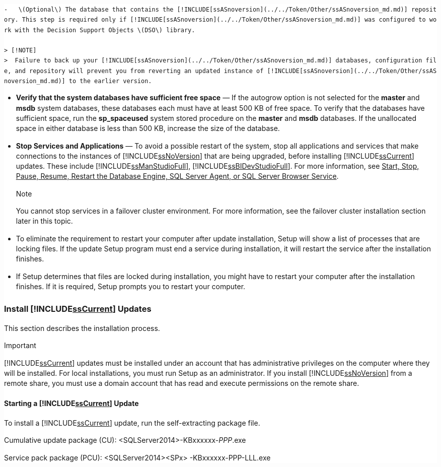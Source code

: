     -   \(Optional\) The database that contains the [!INCLUDE[ssASnoversion](../../Token/Other/ssASnoversion_md.md)] repository. This step is required only if [!INCLUDE[ssASnoversion](../../Token/Other/ssASnoversion_md.md)] was configured to work with the Decision Support Objects \(DSO\) library.  
  
    > [!NOTE]  
    >  Failure to back up your [!INCLUDE[ssASnoversion](../../Token/Other/ssASnoversion_md.md)] databases, configuration file, and repository will prevent you from reverting an updated instance of [!INCLUDE[ssASnoversion](../../Token/Other/ssASnoversion_md.md)] to the earlier version.  
  
-   **Verify that the system databases have sufficient free space** — If the autogrow option is not selected for the **master** and **msdb** system databases, these databases each must have at least 500 KB of free space. To verify that the databases have sufficient space, run the **sp\_spaceused** system stored procedure on the **master** and **msdb** databases. If the unallocated space in either database is less than 500 KB, increase the size of the database.  
  
-   **Stop Services and Applications** — To avoid a possible restart of the system, stop all applications and services that make connections to the instances of [!INCLUDE[ssNoVersion](../../Token/Other/ssNoVersion_md.md)] that are being upgraded, before installing [!INCLUDE[ssCurrent](../../Token/Other/ssCurrent_md.md)] updates. These include [!INCLUDE[ssManStudioFull](../../Token/Other/ssManStudioFull_md.md)], [!INCLUDE[ssBIDevStudioFull](../../Token/Other/ssBIDevStudioFull_md.md)]. For more information, see [Start, Stop, Pause, Resume, Restart the Database Engine, SQL Server Agent, or SQL Server Browser Service](../../Topics/TopicNameNotContainA/Start--Stop--Pause--Resume--Restart-the-Database-Engine--SQL-Server-Agent--or-SQL-Server-Browser-Service.md).  
  
    > [!NOTE]  
    >  You cannot stop services in a failover cluster environment. For more information, see the failover cluster installation section later in this topic.  
  
-   To eliminate the requirement to restart your computer after update installation, Setup will show a list of processes that are locking files. If the update Setup program must end a service during installation, it will restart the service after the installation finishes.  
  
-   If Setup determines that files are locked during installation, you might have to restart your computer after the installation finishes. If it is required, Setup prompts you to restart your computer.  
  
### Install [!INCLUDE[ssCurrent](../../Token/Other/ssCurrent_md.md)] Updates  
 This section describes the installation process.  
  
> [!IMPORTANT]  
>  [!INCLUDE[ssCurrent](../../Token/Other/ssCurrent_md.md)] updates must be installed under an account that has administrative privileges on the computer where they will be installed. For local installations, you must run Setup as an administrator. If you install [!INCLUDE[ssNoVersion](../../Token/Other/ssNoVersion_md.md)] from a remote share, you must use a domain account that has read and execute permissions on the remote share.  
  
#### Starting a [!INCLUDE[ssCurrent](../../Token/Other/ssCurrent_md.md)] Update  
 To install a [!INCLUDE[ssCurrent](../../Token/Other/ssCurrent_md.md)] update, run the self\-extracting package file.  
  
 Cumulative update package \(CU\): \<SQLServer2014\>\-KBxxxxxx\-*PPP*.exe  
  
 Service pack package \(PCU\): \<SQLServer2014\>\<SPx\> \-KBxxxxxx\-PPP\-LLL.exe  
  